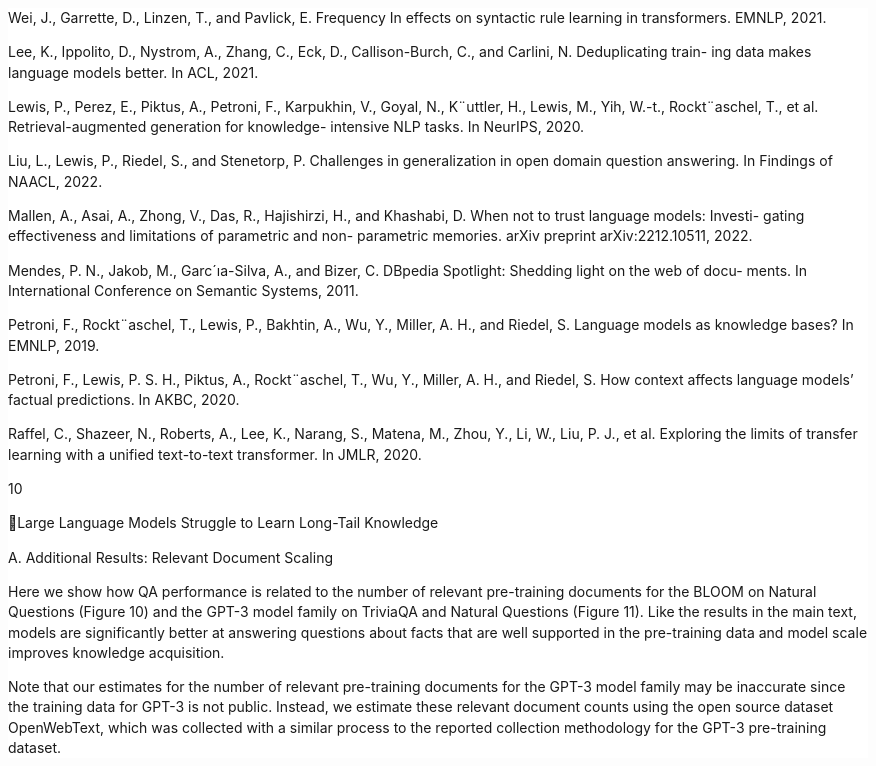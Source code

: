 Wei, J., Garrette, D., Linzen, T., and Pavlick, E. Frequency
In
effects on syntactic rule learning in transformers.
EMNLP, 2021.

Lee, K., Ippolito, D., Nystrom, A., Zhang, C., Eck, D.,
Callison-Burch, C., and Carlini, N. Deduplicating train-
ing data makes language models better. In ACL, 2021.

Lewis, P., Perez, E., Piktus, A., Petroni, F., Karpukhin, V.,
Goyal, N., K¨uttler, H., Lewis, M., Yih, W.-t., Rockt¨aschel,
T., et al. Retrieval-augmented generation for knowledge-
intensive NLP tasks. In NeurIPS, 2020.

Liu, L., Lewis, P., Riedel, S., and Stenetorp, P. Challenges
in generalization in open domain question answering. In
Findings of NAACL, 2022.

Mallen, A., Asai, A., Zhong, V., Das, R., Hajishirzi, H., and
Khashabi, D. When not to trust language models: Investi-
gating effectiveness and limitations of parametric and non-
parametric memories. arXiv preprint arXiv:2212.10511,
2022.

Mendes, P. N., Jakob, M., Garc´ıa-Silva, A., and Bizer, C.
DBpedia Spotlight: Shedding light on the web of docu-
ments. In International Conference on Semantic Systems,
2011.

Petroni, F., Rockt¨aschel, T., Lewis, P., Bakhtin, A., Wu,
Y., Miller, A. H., and Riedel, S. Language models as
knowledge bases? In EMNLP, 2019.

Petroni, F., Lewis, P. S. H., Piktus, A., Rockt¨aschel, T., Wu,
Y., Miller, A. H., and Riedel, S. How context affects
language models’ factual predictions. In AKBC, 2020.

Raffel, C., Shazeer, N., Roberts, A., Lee, K., Narang, S.,
Matena, M., Zhou, Y., Li, W., Liu, P. J., et al. Exploring
the limits of transfer learning with a unified text-to-text
transformer. In JMLR, 2020.

10

Large Language Models Struggle to Learn Long-Tail Knowledge

A. Additional Results: Relevant Document Scaling

Here we show how QA performance is related to the number of relevant pre-training documents for the BLOOM on Natural
Questions (Figure 10) and the GPT-3 model family on TriviaQA and Natural Questions (Figure 11). Like the results in the
main text, models are significantly better at answering questions about facts that are well supported in the pre-training data
and model scale improves knowledge acquisition.

Note that our estimates for the number of relevant pre-training documents for the GPT-3 model family may be inaccurate
since the training data for GPT-3 is not public. Instead, we estimate these relevant document counts using the open source
dataset OpenWebText, which was collected with a similar process to the reported collection methodology for the GPT-3
pre-training dataset.
